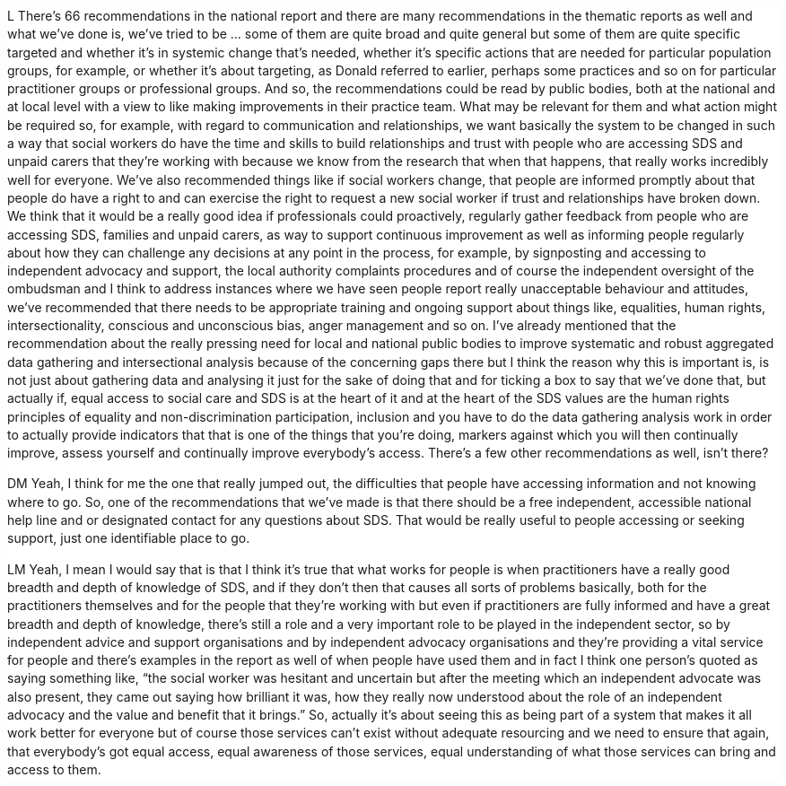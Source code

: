  L  There’s 66 recommendations in the national report and there are many recommendations in the thematic reports as well and what we’ve done is, we’ve tried to be … some of them are quite broad and quite general but some of them are quite specific targeted and whether it’s in systemic change that’s needed, whether it’s specific actions that are needed for particular population groups, for example, or whether it’s about targeting, as Donald referred to earlier, perhaps some practices and so on for particular practitioner groups or professional groups. And so, the recommendations could be read by public bodies, both at the national and at local level with a view to like making improvements in their practice team. What may be relevant for them and what action might be required so, for example, with regard to communication and relationships, we want basically the system to be changed in such a way that social workers do have the time and skills to build relationships and trust with people who are accessing SDS and unpaid carers that they’re working with because we know from the research that when that happens, that really works incredibly well for everyone. We’ve also recommended things like if social workers change, that people are informed promptly about that people do have a right to and can exercise the right to request a new social worker if trust and relationships have broken down. We think that it would be a really good idea if professionals could proactively, regularly gather feedback from people who are accessing SDS, families and unpaid carers, as way to support continuous improvement as well as informing people regularly about how they can challenge any decisions at any point in the process, for example, by signposting and accessing to independent advocacy and support, the local authority complaints procedures and of course the independent oversight of the ombudsman and I think to address instances where we have seen people report really unacceptable behaviour and attitudes, we’ve recommended that there needs to be appropriate training and ongoing support about things like, equalities, human rights, intersectionality, conscious and unconscious bias, anger management and so on. I’ve already mentioned that the recommendation about the really pressing need for local and national public bodies to improve systematic and robust aggregated data gathering and intersectional analysis because of the concerning gaps there but I think the reason why this is important is, is not just about gathering data and analysing it just for the sake of doing that and for ticking a box to say that we’ve done that, but actually if, equal access to social care and SDS is at the heart of it and at the heart of the SDS values are the human rights principles of equality and non-discrimination participation, inclusion and you have to do the data gathering analysis work in order to actually provide indicators that that is one of the things that you’re doing, markers against which you will then continually improve, assess yourself and continually improve everybody’s access. There’s a few other recommendations as well, isn’t there?

DM Yeah, I think for me the one that really jumped out, the difficulties that people have accessing information and not knowing where to go. So, one of the recommendations that we’ve made is that there should be a free independent, accessible national help line and or designated contact for any questions about SDS. That would be really useful to people accessing or seeking support, just one identifiable place to go.

LM Yeah, I mean I would say that is that I think it’s true that what works for people is when practitioners have a really good breadth and depth of knowledge of SDS, and if they don’t then that causes all sorts of problems basically, both for the practitioners themselves and for the people that they’re working with but even if practitioners are fully informed and have a great breadth and depth of knowledge, there’s still a role and a very important role to be played in the independent sector, so by independent advice and support organisations and by independent advocacy organisations and they’re providing a vital service for people and there’s examples in the report as well of when people have used them and in fact I think one person’s quoted as saying something like, “the social worker was hesitant and uncertain but after the meeting which an independent advocate was also present, they came out saying how brilliant it was, how they really now understood about the role of an independent advocacy and the value and benefit that it brings.” So, actually it’s about seeing this as being part of a system that makes it all work better for everyone but of course those services can’t exist without adequate resourcing and we need to ensure that again, that everybody’s got equal access, equal awareness of those services, equal understanding of what those services can bring and access to them.

